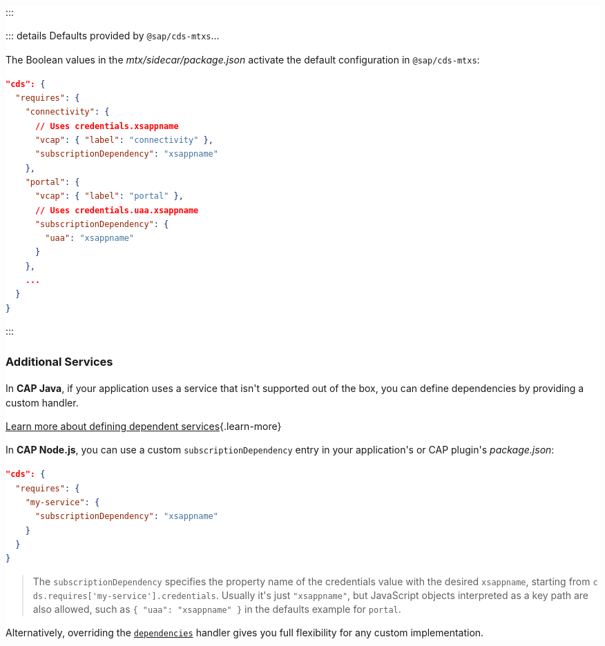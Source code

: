 :::

::: details Defaults provided by `@sap/cds-mtxs`...

The Boolean values in the _mtx/sidecar/package.json_ activate the default configuration in `@sap/cds-mtxs`:

```json
"cds": {
  "requires": {
    "connectivity": {
      // Uses credentials.xsappname
      "vcap": { "label": "connectivity" },
      "subscriptionDependency": "xsappname"
    },
    "portal": {
      "vcap": { "label": "portal" },
      // Uses credentials.uaa.xsappname
      "subscriptionDependency": {
        "uaa": "xsappname"
      }
    },
    ...
  }
}
```

:::

### Additional Services

In **CAP Java**, if your application uses a service that isn't supported out of the box, you can define dependencies by providing a custom handler.

[Learn more about defining dependent services](../../java/multitenancy#define-dependent-services){.learn-more}

In **CAP Node.js**, you can use a custom `subscriptionDependency` entry in your application's or CAP plugin's _package.json_:

```json [package.json]
"cds": {
  "requires": {
    "my-service": {
      "subscriptionDependency": "xsappname"
    }
  }
}
```

> The `subscriptionDependency` specifies the property name of the credentials value with the desired `xsappname`, starting from `cds.requires['my-service'].credentials`. Usually it's just `"xsappname"`, but JavaScript objects interpreted as a key path are also allowed, such as `{ "uaa": "xsappname" }` in the defaults example for `portal`.

Alternatively, overriding the [`dependencies`](./mtxs#get-dependencies) handler gives you full flexibility for any custom implementation.
